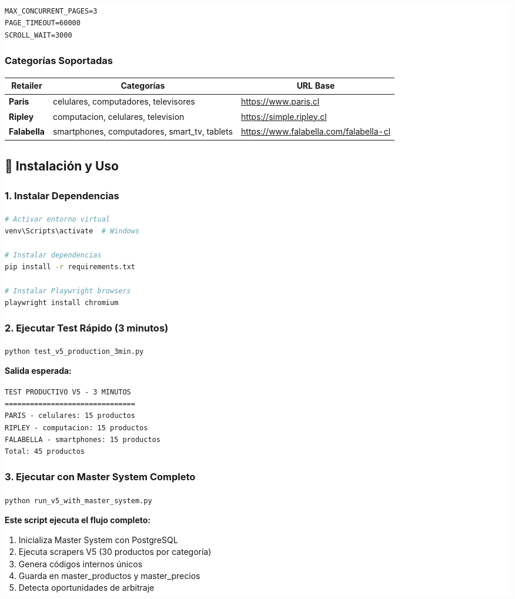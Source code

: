 ```env
MAX_CONCURRENT_PAGES=3
PAGE_TIMEOUT=60000
SCROLL_WAIT=3000
```

### Categorías Soportadas

| Retailer | Categorías | URL Base |
|----------|------------|----------|
| **Paris** | celulares, computadores, televisores | https://www.paris.cl |
| **Ripley** | computacion, celulares, television | https://simple.ripley.cl |
| **Falabella** | smartphones, computadores, smart_tv, tablets | https://www.falabella.com/falabella-cl |

## 🚀 Instalación y Uso

### 1. Instalar Dependencias

```bash
# Activar entorno virtual
venv\Scripts\activate  # Windows

# Instalar dependencias
pip install -r requirements.txt

# Instalar Playwright browsers
playwright install chromium
```

### 2. Ejecutar Test Rápido (3 minutos)

```bash
python test_v5_production_3min.py
```

**Salida esperada:**
```
TEST PRODUCTIVO V5 - 3 MINUTOS
===============================
PARIS - celulares: 15 productos
RIPLEY - computacion: 15 productos
FALABELLA - smartphones: 15 productos
Total: 45 productos
```

### 3. Ejecutar con Master System Completo

```bash
python run_v5_with_master_system.py
```

**Este script ejecuta el flujo completo:**
1. Inicializa Master System con PostgreSQL
2. Ejecuta scrapers V5 (30 productos por categoría)
3. Genera códigos internos únicos
4. Guarda en master_productos y master_precios
5. Detecta oportunidades de arbitraje
